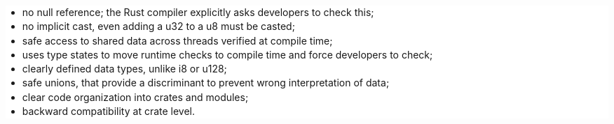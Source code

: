 - no null reference; the Rust compiler explicitly asks developers to check
this;
- no implicit cast, even adding a u32 to a u8 must be casted;
-  safe access to shared data across threads verified at compile time;
- uses type states to move runtime checks to compile time and force
developers to check;
- clearly defined data types, unlike i8 or u128;
- safe unions, that provide a discriminant to prevent wrong interpretation
of data;
- clear code organization into crates and modules;
- backward compatibility at crate level.
